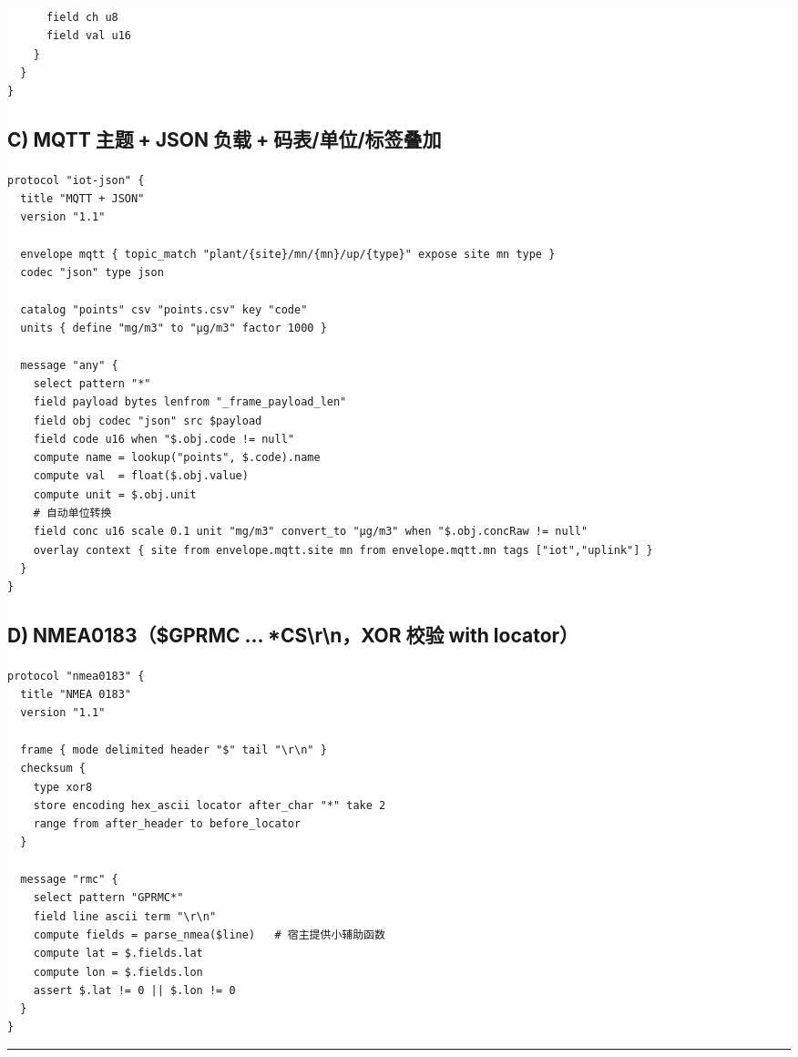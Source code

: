 ```txt
      field ch u8
      field val u16
    }
  }
}
```

## C) MQTT 主题 + JSON 负载 + 码表/单位/标签叠加

```txt
protocol "iot-json" {
  title "MQTT + JSON"
  version "1.1"

  envelope mqtt { topic_match "plant/{site}/mn/{mn}/up/{type}" expose site mn type }
  codec "json" type json

  catalog "points" csv "points.csv" key "code"
  units { define "mg/m3" to "µg/m3" factor 1000 }

  message "any" {
    select pattern "*"
    field payload bytes lenfrom "_frame_payload_len"
    field obj codec "json" src $payload
    field code u16 when "$.obj.code != null"
    compute name = lookup("points", $.code).name
    compute val  = float($.obj.value)
    compute unit = $.obj.unit
    # 自动单位转换
    field conc u16 scale 0.1 unit "mg/m3" convert_to "µg/m3" when "$.obj.concRaw != null"
    overlay context { site from envelope.mqtt.site mn from envelope.mqtt.mn tags ["iot","uplink"] }
  }
}
```

## D) NMEA0183（$GPRMC … *CS\r\n，XOR 校验 with locator）

```txt
protocol "nmea0183" {
  title "NMEA 0183"
  version "1.1"

  frame { mode delimited header "$" tail "\r\n" }
  checksum {
    type xor8
    store encoding hex_ascii locator after_char "*" take 2
    range from after_header to before_locator
  }

  message "rmc" {
    select pattern "GPRMC*"
    field line ascii term "\r\n"
    compute fields = parse_nmea($line)   # 宿主提供小辅助函数
    compute lat = $.fields.lat
    compute lon = $.fields.lon
    assert $.lat != 0 || $.lon != 0
  }
}
```

---